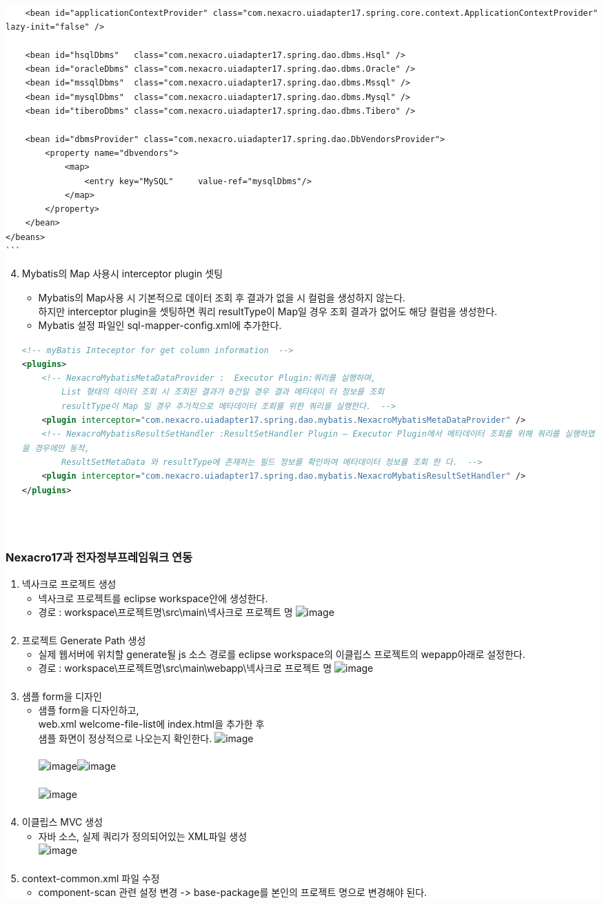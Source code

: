         <bean id="applicationContextProvider" class="com.nexacro.uiadapter17.spring.core.context.ApplicationContextProvider" lazy-init="false" />

        <bean id="hsqlDbms"   class="com.nexacro.uiadapter17.spring.dao.dbms.Hsql" />
        <bean id="oracleDbms" class="com.nexacro.uiadapter17.spring.dao.dbms.Oracle" />
        <bean id="mssqlDbms"  class="com.nexacro.uiadapter17.spring.dao.dbms.Mssql" />
        <bean id="mysqlDbms"  class="com.nexacro.uiadapter17.spring.dao.dbms.Mysql" />
        <bean id="tiberoDbms" class="com.nexacro.uiadapter17.spring.dao.dbms.Tibero" />
        
        <bean id="dbmsProvider" class="com.nexacro.uiadapter17.spring.dao.DbVendorsProvider">
            <property name="dbvendors">
                <map>
                    <entry key="MySQL"     value-ref="mysqlDbms"/>
                </map>
            </property>
        </bean>
    </beans>
    ```
4. Mybatis의 Map 사용시 interceptor plugin 셋팅
    - Mybatis의 Map사용 시 기본적으로 데이터 조회 후 결과가 없을 시 컬럼을 생성하지 않는다.<br>하지만 interceptor plugin을 셋팅하면 쿼리 resultType이 Map일 경우 조회 결과가 없어도 해당 컬럼을 생성한다.
    - Mybatis 설정 파일인 sql-mapper-config.xml에 추가한다.
    
    ```xml
    <!-- myBatis Inteceptor for get column information  -->
    <plugins>  
        <!-- NexacroMybatisMetaDataProvider :  Executor Plugin:쿼리를 실행하며, 
            List 형태의 데이터 조회 시 조회된 결과가 0건일 경우 결과 메타데이 터 정보를 조회
            resultType이 Map 일 경우 추가적으로 메타데이터 조회를 위한 쿼리를 실행한다.  -->
        <plugin interceptor="com.nexacro.uiadapter17.spring.dao.mybatis.NexacroMybatisMetaDataProvider" />
        <!-- NexacroMybatisResultSetHandler :ResultSetHandler Plugin – Executor Plugin에서 메타데이터 조회를 위해 쿼리를 실행하였을 경우에만 동작, 
            ResultSetMetaData 와 resultType에 존재하는 필드 정보를 확인하여 메타데이터 정보를 조회 한 다.  -->
        <plugin interceptor="com.nexacro.uiadapter17.spring.dao.mybatis.NexacroMybatisResultSetHandler" />
    </plugins>
    ```


<br><br>


### Nexacro17과 전자정부프레임워크 연동

1. 넥사크로 프로젝트 생성
    - 넥사크로 프로젝트를 eclipse workspace안에 생성한다.
    - 경로  : workspace\프로젝트명\src\main\넥사크로 프로젝트 명
    ![image](https://user-images.githubusercontent.com/73421820/131328227-9210ce80-3474-45b6-ab89-95bc5c3e3406.png)<br><br>
2. 프로젝트 Generate Path 생성
    - 실제 웹서버에 위치할 generate될 js 소스 경로를 eclipse workspace의 이클립스 프로젝트의 wepapp아래로 설정한다.
    - 경로 : workspace\프로젝트명\src\main\webapp\넥사크로 프로젝트 명 
    ![image](https://user-images.githubusercontent.com/73421820/131328406-f7301c6c-1550-4cc1-8382-17989a0692f5.png)<br><br>
3. 샘플 form을 디자인
    - 샘플 form을 디자인하고,<br>  web.xml  welcome-file-list에  index.html을 추가한 후<br> 샘플 화면이 정상적으로 나오는지 확인한다.
    ![image](https://user-images.githubusercontent.com/73421820/131328627-5c87f6b4-2fe3-4ff7-87c8-1ce85fa3b1cc.png)<br><br>
    ![image](https://user-images.githubusercontent.com/73421820/131328790-4275c3a9-df09-4c99-a4bb-3298deea2784.png)![image](https://user-images.githubusercontent.com/73421820/131329720-a85eec91-f26a-4310-b3d3-38b34b256169.png)<br><br>
    ![image](https://user-images.githubusercontent.com/73421820/131329544-54dbe486-b1ba-478f-be0c-6d41c48c8a08.png)<br><br>
4. 이클립스 MVC 생성
    - 자바 소스,  실제 쿼리가 정의되어있는 XML파일 생성<br>
    ![image](https://user-images.githubusercontent.com/73421820/131331507-de46fcf9-f7b0-4506-ad91-476d7d697d4b.png)<br><br>
5. context-common.xml 파일 수정
    - component-scan 관련 설정 변경 -> base-package를 본인의 프로젝트 명으로 변경해야 된다.
